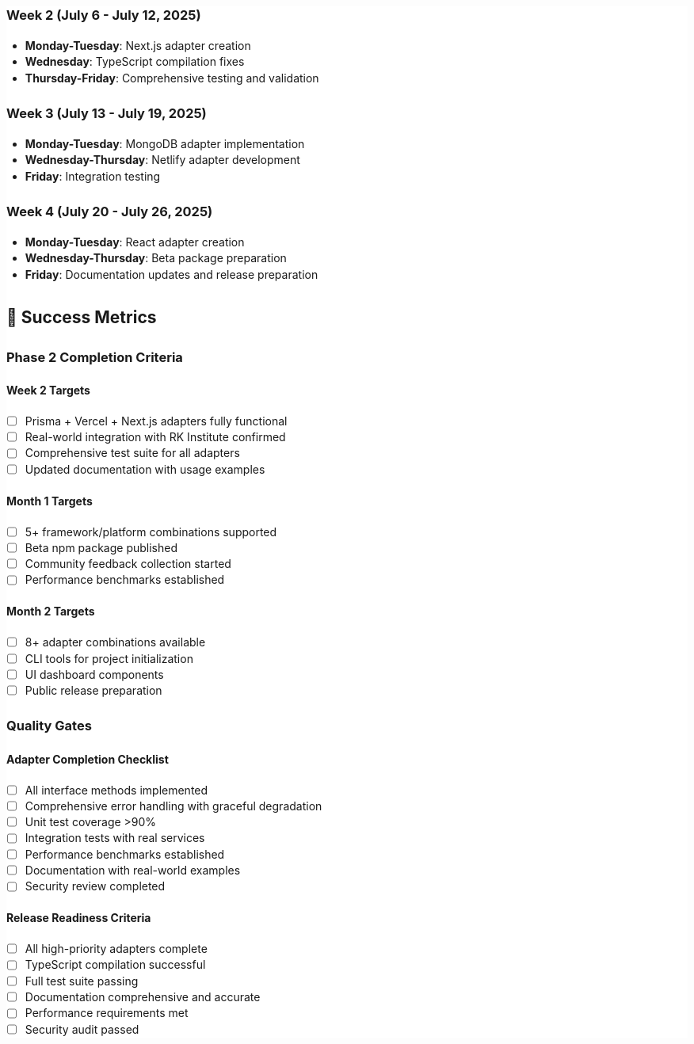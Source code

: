 ### **Week 2 (July 6 - July 12, 2025)**
- **Monday-Tuesday**: Next.js adapter creation
- **Wednesday**: TypeScript compilation fixes
- **Thursday-Friday**: Comprehensive testing and validation

### **Week 3 (July 13 - July 19, 2025)**
- **Monday-Tuesday**: MongoDB adapter implementation
- **Wednesday-Thursday**: Netlify adapter development
- **Friday**: Integration testing

### **Week 4 (July 20 - July 26, 2025)**
- **Monday-Tuesday**: React adapter creation
- **Wednesday-Thursday**: Beta package preparation
- **Friday**: Documentation updates and release preparation

## 🎯 Success Metrics

### **Phase 2 Completion Criteria**

#### **Week 2 Targets**
- [ ] Prisma + Vercel + Next.js adapters fully functional
- [ ] Real-world integration with RK Institute confirmed
- [ ] Comprehensive test suite for all adapters
- [ ] Updated documentation with usage examples

#### **Month 1 Targets**
- [ ] 5+ framework/platform combinations supported
- [ ] Beta npm package published
- [ ] Community feedback collection started
- [ ] Performance benchmarks established

#### **Month 2 Targets**
- [ ] 8+ adapter combinations available
- [ ] CLI tools for project initialization
- [ ] UI dashboard components
- [ ] Public release preparation

### **Quality Gates**

#### **Adapter Completion Checklist**
- [ ] All interface methods implemented
- [ ] Comprehensive error handling with graceful degradation
- [ ] Unit test coverage >90%
- [ ] Integration tests with real services
- [ ] Performance benchmarks established
- [ ] Documentation with real-world examples
- [ ] Security review completed

#### **Release Readiness Criteria**
- [ ] All high-priority adapters complete
- [ ] TypeScript compilation successful
- [ ] Full test suite passing
- [ ] Documentation comprehensive and accurate
- [ ] Performance requirements met
- [ ] Security audit passed
